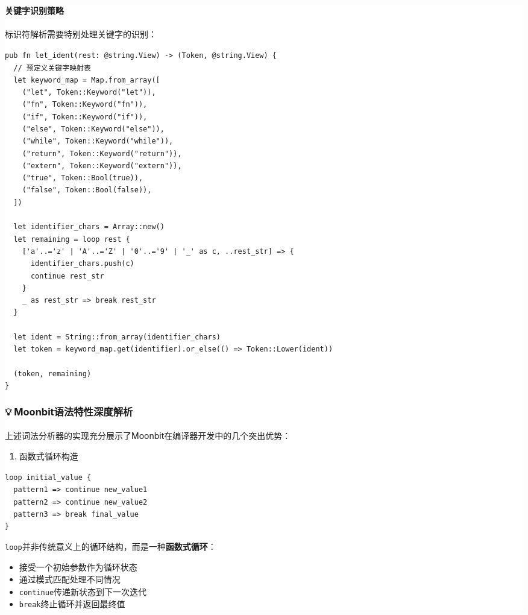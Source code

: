 #### 关键字识别策略

标识符解析需要特别处理关键字的识别：

```moonbit
pub fn let_ident(rest: @string.View) -> (Token, @string.View) {
  // 预定义关键字映射表
  let keyword_map = Map.from_array([
    ("let", Token::Keyword("let")),
    ("fn", Token::Keyword("fn")),
    ("if", Token::Keyword("if")),
    ("else", Token::Keyword("else")),
    ("while", Token::Keyword("while")),
    ("return", Token::Keyword("return")),
    ("extern", Token::Keyword("extern")),
    ("true", Token::Bool(true)),
    ("false", Token::Bool(false)),
  ])

  let identifier_chars = Array::new()
  let remaining = loop rest {
    ['a'..='z' | 'A'..='Z' | '0'..='9' | '_' as c, ..rest_str] => {
      identifier_chars.push(c)
      continue rest_str
    }
    _ as rest_str => break rest_str
  }

  let ident = String::from_array(identifier_chars)
  let token = keyword_map.get(identifier).or_else(() => Token::Lower(ident))

  (token, remaining)
}
```

### 💡 Moonbit语法特性深度解析

上述词法分析器的实现充分展示了Moonbit在编译器开发中的几个突出优势：

1. 函数式循环构造

```moonbit
loop initial_value {
  pattern1 => continue new_value1
  pattern2 => continue new_value2
  pattern3 => break final_value
}
```

​`loop`​并非传统意义上的循环结构，而是一种**函数式循环**：

- 接受一个初始参数作为循环状态
- 通过模式匹配处理不同情况
- ​`continue`​传递新状态到下一次迭代
- ​`break`​终止循环并返回最终值
